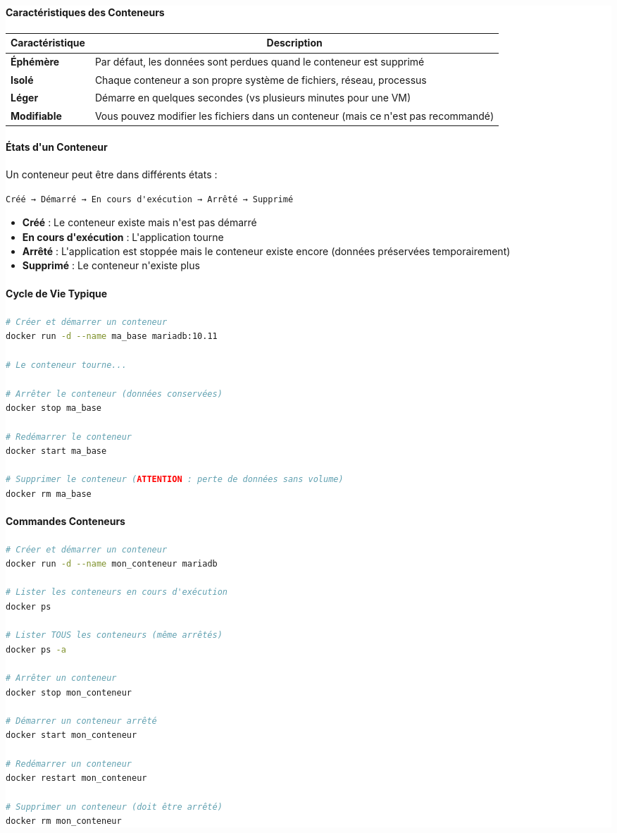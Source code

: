 #### Caractéristiques des Conteneurs

| Caractéristique | Description |
|----------------|-------------|
| **Éphémère** | Par défaut, les données sont perdues quand le conteneur est supprimé |
| **Isolé** | Chaque conteneur a son propre système de fichiers, réseau, processus |
| **Léger** | Démarre en quelques secondes (vs plusieurs minutes pour une VM) |
| **Modifiable** | Vous pouvez modifier les fichiers dans un conteneur (mais ce n'est pas recommandé) |

#### États d'un Conteneur

Un conteneur peut être dans différents états :

```
Créé → Démarré → En cours d'exécution → Arrêté → Supprimé
```

- **Créé** : Le conteneur existe mais n'est pas démarré
- **En cours d'exécution** : L'application tourne
- **Arrêté** : L'application est stoppée mais le conteneur existe encore (données préservées temporairement)
- **Supprimé** : Le conteneur n'existe plus

#### Cycle de Vie Typique

```bash
# Créer et démarrer un conteneur
docker run -d --name ma_base mariadb:10.11

# Le conteneur tourne...

# Arrêter le conteneur (données conservées)
docker stop ma_base

# Redémarrer le conteneur
docker start ma_base

# Supprimer le conteneur (ATTENTION : perte de données sans volume)
docker rm ma_base
```

#### Commandes Conteneurs

```bash
# Créer et démarrer un conteneur
docker run -d --name mon_conteneur mariadb

# Lister les conteneurs en cours d'exécution
docker ps

# Lister TOUS les conteneurs (même arrêtés)
docker ps -a

# Arrêter un conteneur
docker stop mon_conteneur

# Démarrer un conteneur arrêté
docker start mon_conteneur

# Redémarrer un conteneur
docker restart mon_conteneur

# Supprimer un conteneur (doit être arrêté)
docker rm mon_conteneur
```
